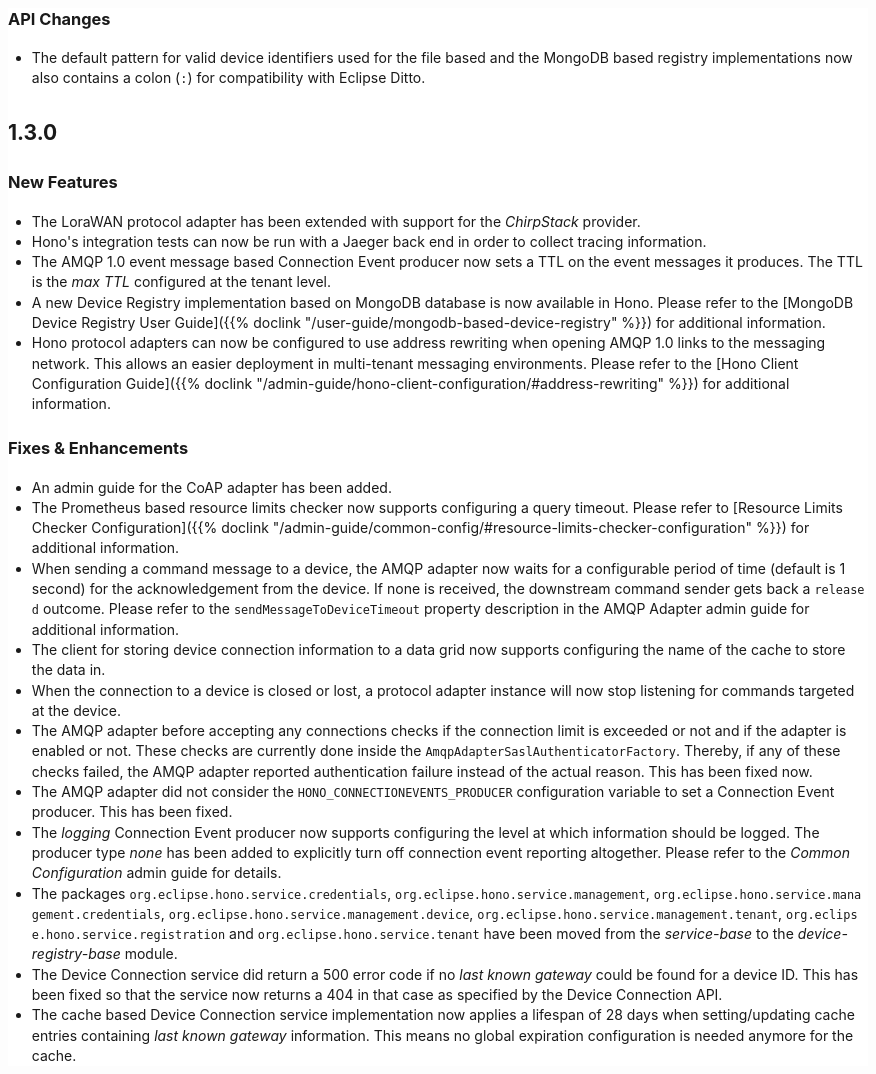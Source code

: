 ### API Changes

* The default pattern for valid device identifiers used for the file based and the MongoDB based registry
  implementations now also contains a colon (`:`) for compatibility with Eclipse Ditto.

## 1.3.0

### New Features

* The LoraWAN protocol adapter has been extended with support for the *ChirpStack* provider.
* Hono's integration tests can now be run with a Jaeger back end in order to collect tracing
  information.
* The AMQP 1.0 event message based Connection Event producer now sets a TTL on the event messages
  it produces. The TTL is the *max TTL* configured at the tenant level.
* A new Device Registry implementation based on MongoDB database is now available in Hono.
  Please refer to the [MongoDB Device Registry User Guide]({{% doclink "/user-guide/mongodb-based-device-registry" %}})
  for additional information.
* Hono protocol adapters can now be configured to use address rewriting when opening AMQP 1.0 links to the messaging network.
  This allows an easier deployment in multi-tenant messaging environments.
  Please refer to the [Hono Client Configuration Guide]({{% doclink "/admin-guide/hono-client-configuration/#address-rewriting" %}})
  for additional information.

### Fixes & Enhancements

* An admin guide for the CoAP adapter has been added.
* The Prometheus based resource limits checker now supports configuring a query timeout.
  Please refer to [Resource Limits Checker Configuration]({{% doclink "/admin-guide/common-config/#resource-limits-checker-configuration" %}})
  for additional information.
* When sending a command message to a device, the AMQP adapter now waits for a
  configurable period of time (default is 1 second) for the acknowledgement from the device.
  If none is received, the downstream command sender gets back a `released` outcome.
  Please refer to the `sendMessageToDeviceTimeout` property description in the
  AMQP Adapter admin guide for additional information.
* The client for storing device connection information to a data grid now supports configuring
  the name of the cache to store the data in.
* When the connection to a device is closed or lost, a protocol adapter instance will now
  stop listening for commands targeted at the device.
* The AMQP adapter before accepting any connections checks if the connection limit is exceeded 
  or not and if the adapter is enabled or not. These checks are currently done inside the
  `AmqpAdapterSaslAuthenticatorFactory`. Thereby, if any of these checks failed, the AMQP adapter
  reported authentication failure instead of the actual reason. This has been fixed now.
* The AMQP adapter did not consider the `HONO_CONNECTIONEVENTS_PRODUCER` configuration variable
  to set a Connection Event producer. This has been fixed.
* The *logging* Connection Event producer now supports configuring the level
  at which information should be logged. The producer type *none* has been added to explicitly
  turn off connection event reporting altogether.
  Please refer to the *Common Configuration* admin guide for details.
* The packages `org.eclipse.hono.service.credentials`, `org.eclipse.hono.service.management`,
  `org.eclipse.hono.service.management.credentials`, `org.eclipse.hono.service.management.device`,
  `org.eclipse.hono.service.management.tenant`, `org.eclipse.hono.service.registration` and
  `org.eclipse.hono.service.tenant` have been moved from the *service-base* to the
  *device-registry-base* module.
* The Device Connection service did return a 500 error code if no *last known gateway* could
  be found for a device ID. This has been fixed so that the service now returns a 404 in that
  case as specified by the Device Connection API.
* The cache based Device Connection service implementation now applies a lifespan of 28 days
  when setting/updating cache entries containing *last known gateway* information. This means
  no global expiration configuration is needed anymore for the cache.